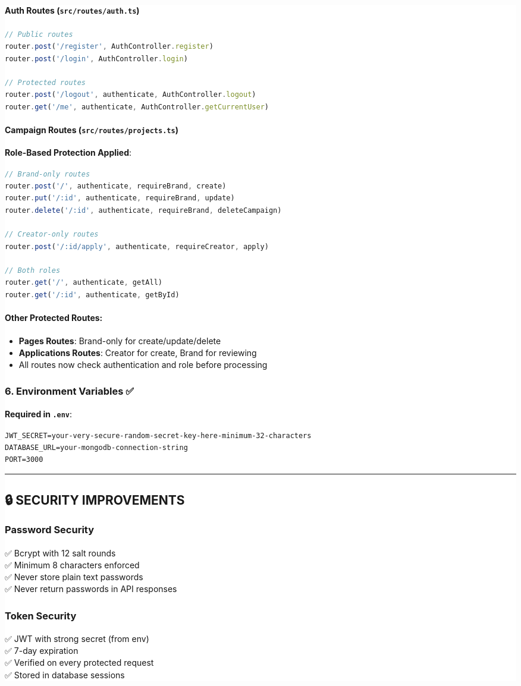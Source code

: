 #### Auth Routes (`src/routes/auth.ts`)
```typescript
// Public routes
router.post('/register', AuthController.register)
router.post('/login', AuthController.login)

// Protected routes
router.post('/logout', authenticate, AuthController.logout)
router.get('/me', authenticate, AuthController.getCurrentUser)
```

#### Campaign Routes (`src/routes/projects.ts`)
**Role-Based Protection Applied**:
```typescript
// Brand-only routes
router.post('/', authenticate, requireBrand, create)
router.put('/:id', authenticate, requireBrand, update)
router.delete('/:id', authenticate, requireBrand, deleteCampaign)

// Creator-only routes
router.post('/:id/apply', authenticate, requireCreator, apply)

// Both roles
router.get('/', authenticate, getAll)
router.get('/:id', authenticate, getById)
```

#### Other Protected Routes:
- **Pages Routes**: Brand-only for create/update/delete
- **Applications Routes**: Creator for create, Brand for reviewing
- All routes now check authentication and role before processing

### 6. **Environment Variables** ✅

**Required in `.env`**:
```env
JWT_SECRET=your-very-secure-random-secret-key-here-minimum-32-characters
DATABASE_URL=your-mongodb-connection-string
PORT=3000
```

---

## 🔒 SECURITY IMPROVEMENTS

### Password Security
✅ Bcrypt with 12 salt rounds  
✅ Minimum 8 characters enforced  
✅ Never store plain text passwords  
✅ Never return passwords in API responses  

### Token Security
✅ JWT with strong secret (from env)  
✅ 7-day expiration  
✅ Verified on every protected request  
✅ Stored in database sessions  
